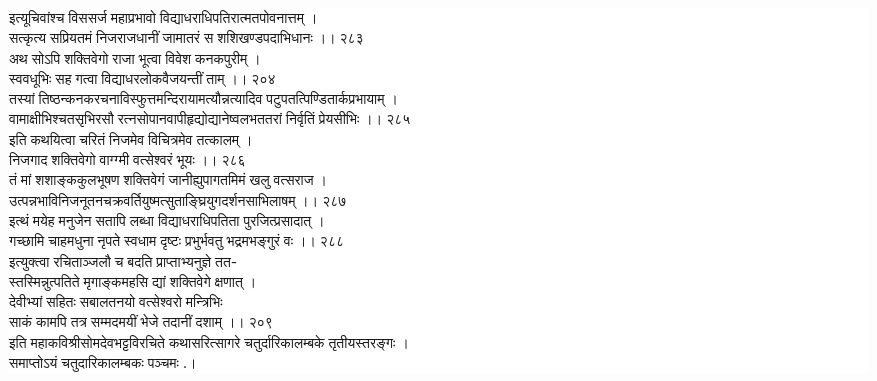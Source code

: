 इत्यूचिवांश्च विससर्ज महाप्रभावो विद्याधराधिपतिरात्मतपोवनात्तम् ।  
सत्कृत्य सप्रियतमं निजराजधानीं जामातरं स शशिखण्डपदाभिधानः ।। २८३  
अथ सोऽपि शक्तिवेगो राजा भूत्वा विवेश कनकपुरीम् ।  
स्ववधूभिः सह गत्वा विद्याधरलोकवैजयन्तीं ताम् ।। २०४  
तस्यां तिष्ठन्कनकरचनाविस्फुत्तमन्दिरायामत्यौन्नत्यादिव पटुपतत्पिण्डितार्कप्रभायाम् ।  
वामाक्षीभिश्चतसृभिरसौ रत्नसोपानवापीहृद्योद्यानेष्वलभततरां निर्वृतिं प्रेयसीभिः ।। २८५  
इति कथयित्वा चरितं निजमेव विचित्रमेव तत्कालम् ।  
निजगाद शक्तिवेगो वाग्ग्मी वत्सेश्वरं भूयः ।। २८६  
तं मां शशाङ्ककुलभूषण शक्तिवेगं जानीह्युपागतमिमं खलु वत्सराज ।  
उत्पन्नभाविनिजनूतनचक्रवर्तियुष्मत्सुताङ्घ्रियुगदर्शनसाभिलाषम् ।। २८७  
इत्थं मयेह मनुजेन सतापि लब्धा विद्याधराधिपतिता पुरजित्प्रसादात् ।  
गच्छामि चाहमधुना नृपते स्वधाम दृष्टः प्रभुर्भवतु भद्रमभङ्गुरं वः ।। २८८  
इत्युक्त्वा रचिताञ्जलौ च बदति प्राप्ताभ्यनुज्ञे तत-  
स्तस्मिन्नुत्पतिते मृगाङ्कमहसि द्यां शक्तिवेगे क्षणात् ।  
देवीभ्यां सहितः सबालतनयो वत्सेश्वरो मन्त्रिभिः  
साकं कामपि तत्र सम्मदमयीं भेजे तदानीं दशाम् ।। २०९  
इति महाकविश्रीसोमदेवभट्टविरचिते कथासरित्सागरे चतुर्दारिकालम्बके तृतीयस्तरङ्गः ।  
समाप्तोऽयं चतुदारिकालम्बकः पञ्चमः .।